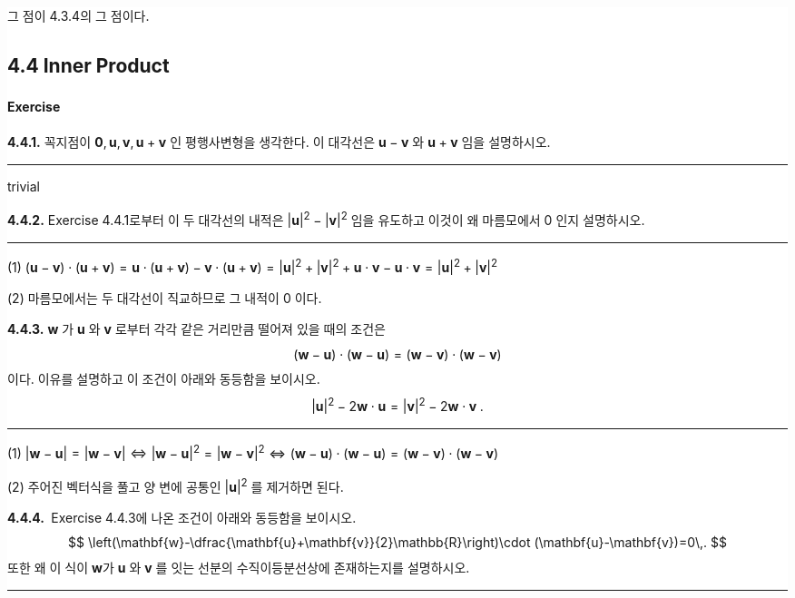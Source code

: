 
그 점이 4.3.4의 그 점이다.



## 4.4 Inner Product



#### Exercise

<b>4.4.1.</b> 꼭지점이 $\mathbf{0},\,\mathbf{u},\,\mathbf{v},\, \mathbf{u}+\mathbf{v}$ 인 평행사변형을 생각한다. 이 대각선은 $\mathbf{u}-\mathbf{v}$ 와 $\mathbf{u}+\mathbf{v}$ 임을 설명하시오.

---

trivial



<b>4.4.2.</b> Exercise 4.4.1로부터 이 두 대각선의 내적은 $|\mathbf{u}|^2-|\mathbf{v}|^2$ 임을 유도하고 이것이 왜 마름모에서 $0$ 인지 설명하시오.

---

(1) $(\mathbf{u}-\mathbf{v})\cdot (\mathbf{u}+\mathbf{v})=\mathbf{u} \cdot(\mathbf{u}+\mathbf{v})-\mathbf{v}\cdot (\mathbf{u}+\mathbf{v})=|\mathbf{u}|^2+|\mathbf{v}|^2+\mathbf{u}\cdot \mathbf{v}-\mathbf{u}\cdot \mathbf{v}=|\mathbf{u}|^2+|\mathbf{v}|^2$ 

(2) 마름모에서는 두 대각선이 직교하므로 그 내적이 $0$ 이다.



<b>4.4.3.</b> $\mathbf{w}$ 가 $\mathbf{u}$ 와 $\mathbf{v}$ 로부터 각각 같은 거리만큼 떨어져 있을 때의 조건은
$$
(\mathbf{w}-\mathbf{u})\cdot(\mathbf{w}-\mathbf{u})=(\mathbf{w}-\mathbf{v})\cdot (\mathbf{w}-\mathbf{v})
$$
이다. 이유를 설명하고 이 조건이 아래와 동등함을 보이시오.
$$
|\mathbf{u}|^2-2\mathbf{w}\cdot \mathbf{u}=|\mathbf{v}|^2-2\mathbf{w}\cdot \mathbf{v}\;.
$$

---

(1) $|\mathbf{w}-\mathbf{u}|=|\mathbf{w}-\mathbf{v}|\iff |\mathbf{w}-\mathbf{u}|^2=|\mathbf{w}-\mathbf{v}|^2 \iff (\mathbf{w}-\mathbf{u})\cdot(\mathbf{w}-\mathbf{u})=(\mathbf{w}-\mathbf{v})\cdot (\mathbf{w}-\mathbf{v})$ 

(2) 주어진 벡터식을 풀고 양 변에 공통인 $|\mathbf{u}|^2$ 를 제거하면 된다.



<b>4.4.4. </b> Exercise 4.4.3에 나온 조건이 아래와 동등함을 보이시오.
$$
\left(\mathbf{w}-\dfrac{\mathbf{u}+\mathbf{v}}{2}\mathbb{R}\right)\cdot (\mathbf{u}-\mathbf{v})=0\,.
$$
또한 왜 이 식이 $\mathbf{w}$가 $\mathbf{u}$ 와 $\mathbf{v}$ 를 잇는 선분의 수직이등분선상에 존재하는지를 설명하시오.

---
